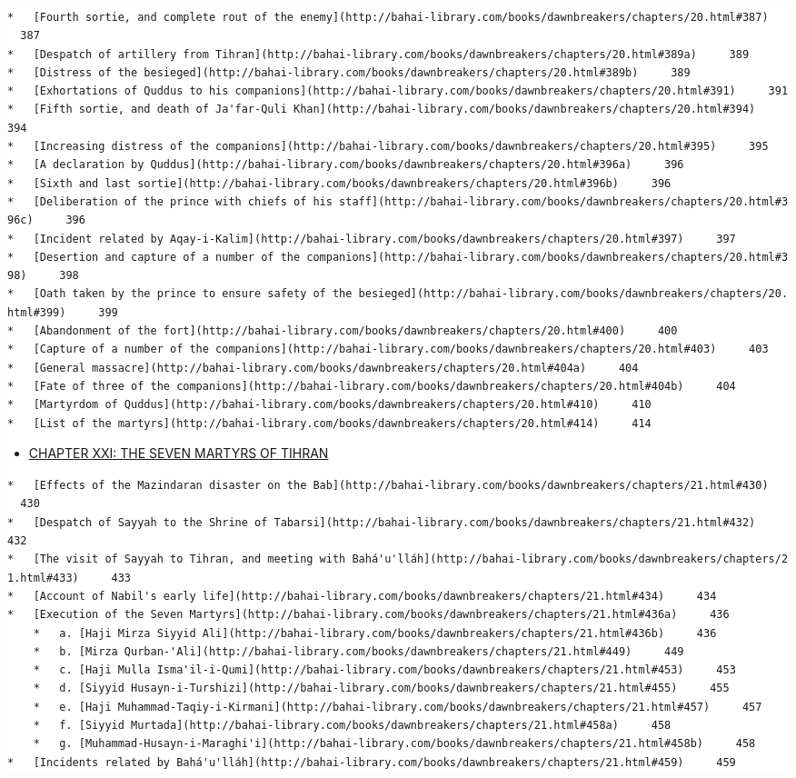     *   [Fourth sortie, and complete rout of the enemy](http://bahai-library.com/books/dawnbreakers/chapters/20.html#387)     387
    *   [Despatch of artillery from Tihran](http://bahai-library.com/books/dawnbreakers/chapters/20.html#389a)     389
    *   [Distress of the besieged](http://bahai-library.com/books/dawnbreakers/chapters/20.html#389b)     389
    *   [Exhortations of Quddus to his companions](http://bahai-library.com/books/dawnbreakers/chapters/20.html#391)     391
    *   [Fifth sortie, and death of Ja'far-Quli Khan](http://bahai-library.com/books/dawnbreakers/chapters/20.html#394)     394
    *   [Increasing distress of the companions](http://bahai-library.com/books/dawnbreakers/chapters/20.html#395)     395
    *   [A declaration by Quddus](http://bahai-library.com/books/dawnbreakers/chapters/20.html#396a)     396
    *   [Sixth and last sortie](http://bahai-library.com/books/dawnbreakers/chapters/20.html#396b)     396
    *   [Deliberation of the prince with chiefs of his staff](http://bahai-library.com/books/dawnbreakers/chapters/20.html#396c)     396
    *   [Incident related by Aqay-i-Kalim](http://bahai-library.com/books/dawnbreakers/chapters/20.html#397)     397
    *   [Desertion and capture of a number of the companions](http://bahai-library.com/books/dawnbreakers/chapters/20.html#398)     398
    *   [Oath taken by the prince to ensure safety of the besieged](http://bahai-library.com/books/dawnbreakers/chapters/20.html#399)     399
    *   [Abandonment of the fort](http://bahai-library.com/books/dawnbreakers/chapters/20.html#400)     400
    *   [Capture of a number of the companions](http://bahai-library.com/books/dawnbreakers/chapters/20.html#403)     403
    *   [General massacre](http://bahai-library.com/books/dawnbreakers/chapters/20.html#404a)     404
    *   [Fate of three of the companions](http://bahai-library.com/books/dawnbreakers/chapters/20.html#404b)     404
    *   [Martyrdom of Quddus](http://bahai-library.com/books/dawnbreakers/chapters/20.html#410)     410
    *   [List of the martyrs](http://bahai-library.com/books/dawnbreakers/chapters/20.html#414)     414
>     
>       
>     
*   [CHAPTER XXI: THE SEVEN MARTYRS OF TIHRAN](http://bahai-library.com/books/dawnbreakers/chapters/21.html)
>     
    *   [Effects of the Mazindaran disaster on the Bab](http://bahai-library.com/books/dawnbreakers/chapters/21.html#430)     430
    *   [Despatch of Sayyah to the Shrine of Tabarsi](http://bahai-library.com/books/dawnbreakers/chapters/21.html#432)     432
    *   [The visit of Sayyah to Tihran, and meeting with Bahá'u'lláh](http://bahai-library.com/books/dawnbreakers/chapters/21.html#433)     433
    *   [Account of Nabil's early life](http://bahai-library.com/books/dawnbreakers/chapters/21.html#434)     434
    *   [Execution of the Seven Martyrs](http://bahai-library.com/books/dawnbreakers/chapters/21.html#436a)     436
        *   a. [Haji Mirza Siyyid Ali](http://bahai-library.com/books/dawnbreakers/chapters/21.html#436b)     436
        *   b. [Mirza Qurban-'Ali](http://bahai-library.com/books/dawnbreakers/chapters/21.html#449)     449
        *   c. [Haji Mulla Isma'il-i-Qumi](http://bahai-library.com/books/dawnbreakers/chapters/21.html#453)     453
        *   d. [Siyyid Husayn-i-Turshizi](http://bahai-library.com/books/dawnbreakers/chapters/21.html#455)     455
        *   e. [Haji Muhammad-Taqiy-i-Kirmani](http://bahai-library.com/books/dawnbreakers/chapters/21.html#457)     457
        *   f. [Siyyid Murtada](http://bahai-library.com/books/dawnbreakers/chapters/21.html#458a)     458
        *   g. [Muhammad-Husayn-i-Maraghi'i](http://bahai-library.com/books/dawnbreakers/chapters/21.html#458b)     458
    *   [Incidents related by Bahá'u'lláh](http://bahai-library.com/books/dawnbreakers/chapters/21.html#459)     459